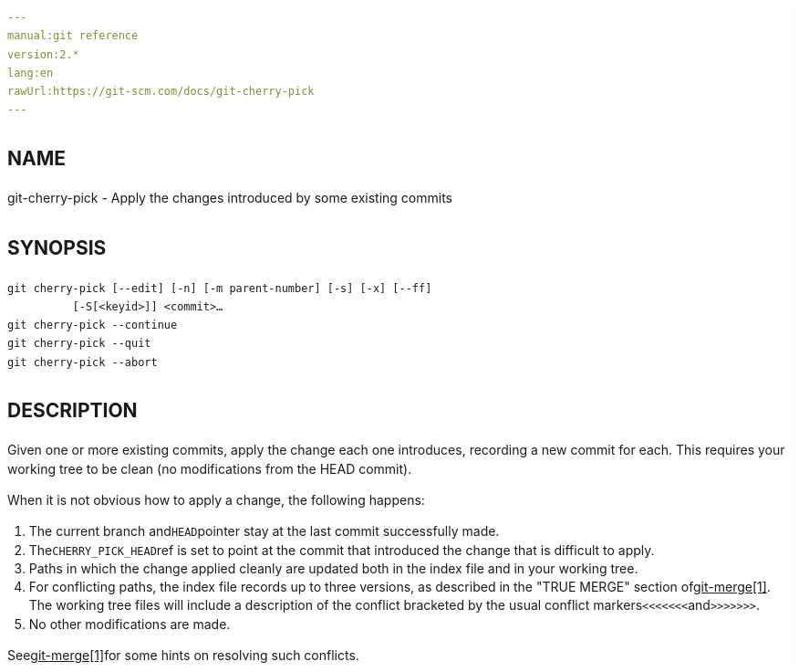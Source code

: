 ```yaml
---
manual:git reference
version:2.*
lang:en
rawUrl:https://git-scm.com/docs/git-cherry-pick
---
```



## [](%2277#_name "")NAME<a name="_name"></a>


git-cherry-pick - Apply the changes introduced by some existing commits





## [](%2277#_synopsis "")SYNOPSIS<a name="_synopsis"></a>

```
git cherry-pick [--edit] [-n] [-m parent-number] [-s] [-x] [--ff]
		  [-S[<keyid>]] <commit>…​
git cherry-pick --continue
git cherry-pick --quit
git cherry-pick --abort
```




## [](%2277#_description "")DESCRIPTION<a name="_description"></a>


Given one or more existing commits, apply the change each one introduces, recording a new commit for each. This requires your working tree to be clean (no modifications from the HEAD commit).




When it is not obvious how to apply a change, the following happens:



1. The current branch and`HEAD`pointer stay at the last commit successfully made.
1. The`CHERRY_PICK_HEAD`ref is set to point at the commit that introduced the change that is difficult to apply.
1. Paths in which the change applied cleanly are updated both in the index file and in your working tree.
1. For conflicting paths, the index file records up to three versions, as described in the &quot;TRUE MERGE&quot; section of[git-merge[1]](%2262    ""). The working tree files will include a description of the conflict bracketed by the usual conflict markers`<<<<<<<`and`>>>>>>>`.
1. No other modifications are made.



See[git-merge[1]](%2262    "")for some hints on resolving such conflicts.
